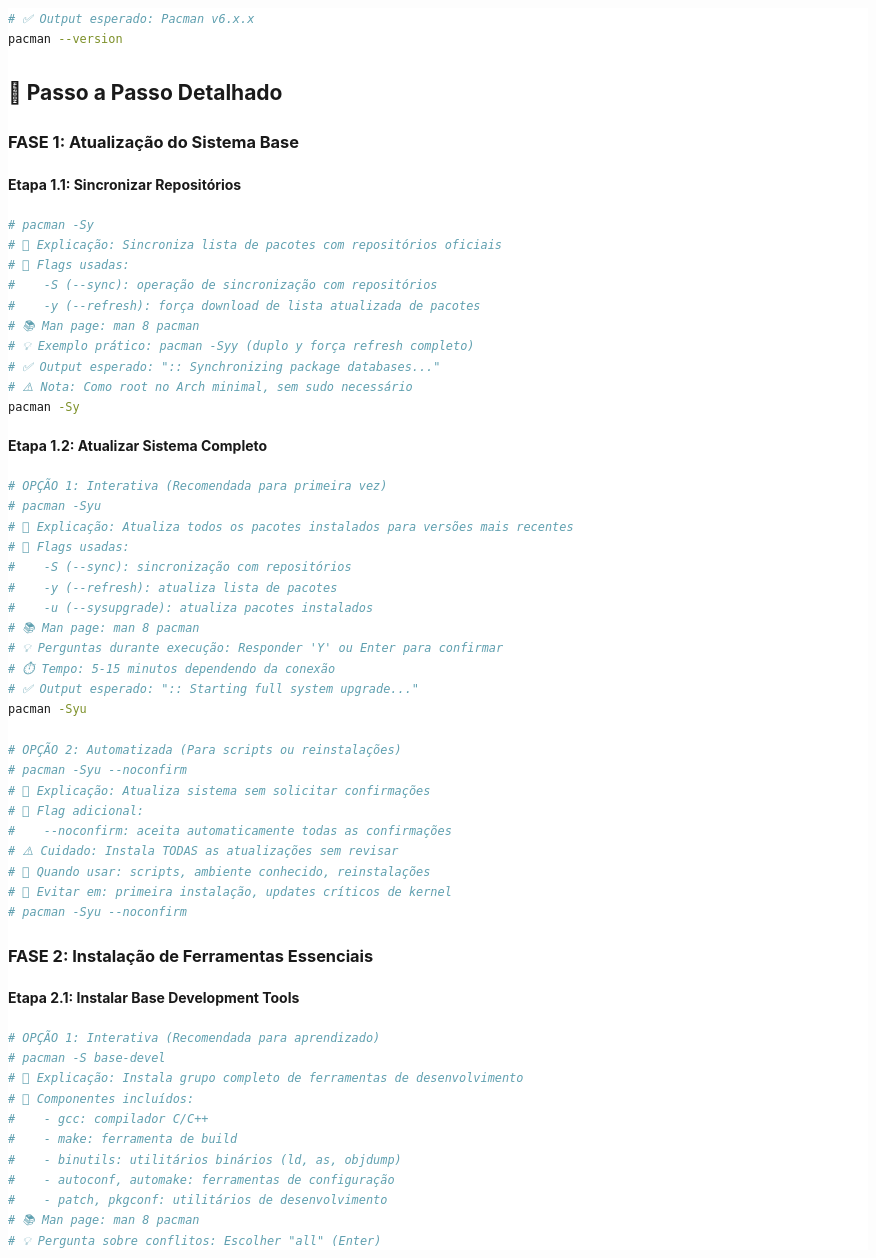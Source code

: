 ```bash
# ✅ Output esperado: Pacman v6.x.x
pacman --version
```

## 🚀 Passo a Passo Detalhado

### FASE 1: Atualização do Sistema Base

#### Etapa 1.1: Sincronizar Repositórios
```bash
# pacman -Sy
# 📖 Explicação: Sincroniza lista de pacotes com repositórios oficiais
# 🔧 Flags usadas:
#    -S (--sync): operação de sincronização com repositórios
#    -y (--refresh): força download de lista atualizada de pacotes
# 📚 Man page: man 8 pacman
# 💡 Exemplo prático: pacman -Syy (duplo y força refresh completo)
# ✅ Output esperado: ":: Synchronizing package databases..."
# ⚠️ Nota: Como root no Arch minimal, sem sudo necessário
pacman -Sy
```

#### Etapa 1.2: Atualizar Sistema Completo
```bash
# OPÇÃO 1: Interativa (Recomendada para primeira vez)
# pacman -Syu
# 📖 Explicação: Atualiza todos os pacotes instalados para versões mais recentes
# 🔧 Flags usadas:
#    -S (--sync): sincronização com repositórios
#    -y (--refresh): atualiza lista de pacotes
#    -u (--sysupgrade): atualiza pacotes instalados
# 📚 Man page: man 8 pacman
# 💡 Perguntas durante execução: Responder 'Y' ou Enter para confirmar
# ⏱️ Tempo: 5-15 minutos dependendo da conexão
# ✅ Output esperado: ":: Starting full system upgrade..."
pacman -Syu

# OPÇÃO 2: Automatizada (Para scripts ou reinstalações)
# pacman -Syu --noconfirm
# 📖 Explicação: Atualiza sistema sem solicitar confirmações
# 🔧 Flag adicional:
#    --noconfirm: aceita automaticamente todas as confirmações
# ⚠️ Cuidado: Instala TODAS as atualizações sem revisar
# 🎯 Quando usar: scripts, ambiente conhecido, reinstalações
# 🚨 Evitar em: primeira instalação, updates críticos de kernel
# pacman -Syu --noconfirm
```

### FASE 2: Instalação de Ferramentas Essenciais

#### Etapa 2.1: Instalar Base Development Tools
```bash
# OPÇÃO 1: Interativa (Recomendada para aprendizado)
# pacman -S base-devel
# 📖 Explicação: Instala grupo completo de ferramentas de desenvolvimento
# 🔧 Componentes incluídos:
#    - gcc: compilador C/C++
#    - make: ferramenta de build
#    - binutils: utilitários binários (ld, as, objdump)
#    - autoconf, automake: ferramentas de configuração
#    - patch, pkgconf: utilitários de desenvolvimento
# 📚 Man page: man 8 pacman
# 💡 Pergunta sobre conflitos: Escolher "all" (Enter)
```